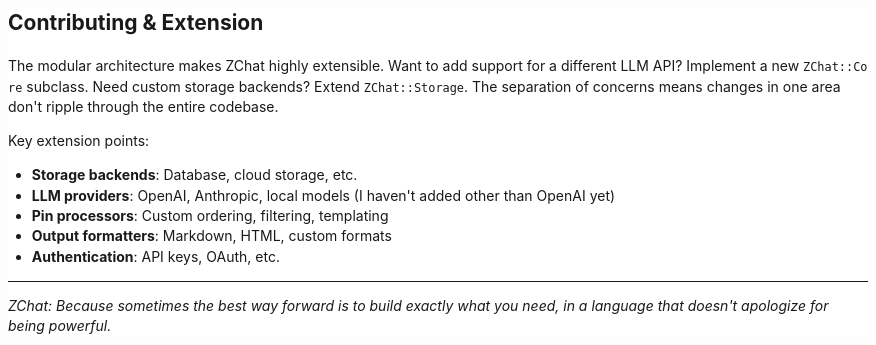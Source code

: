 ## Contributing & Extension

The modular architecture makes ZChat highly extensible. Want to add support for a different LLM API? Implement a new `ZChat::Core` subclass. Need custom storage backends? Extend `ZChat::Storage`. The separation of concerns means changes in one area don't ripple through the entire codebase.

Key extension points:
- **Storage backends**: Database, cloud storage, etc.
- **LLM providers**: OpenAI, Anthropic, local models (I haven't added other than OpenAI yet)
- **Pin processors**: Custom ordering, filtering, templating  
- **Output formatters**: Markdown, HTML, custom formats
- **Authentication**: API keys, OAuth, etc.

---

*ZChat: Because sometimes the best way forward is to build exactly what you need, in a language that doesn't apologize for being powerful.*
